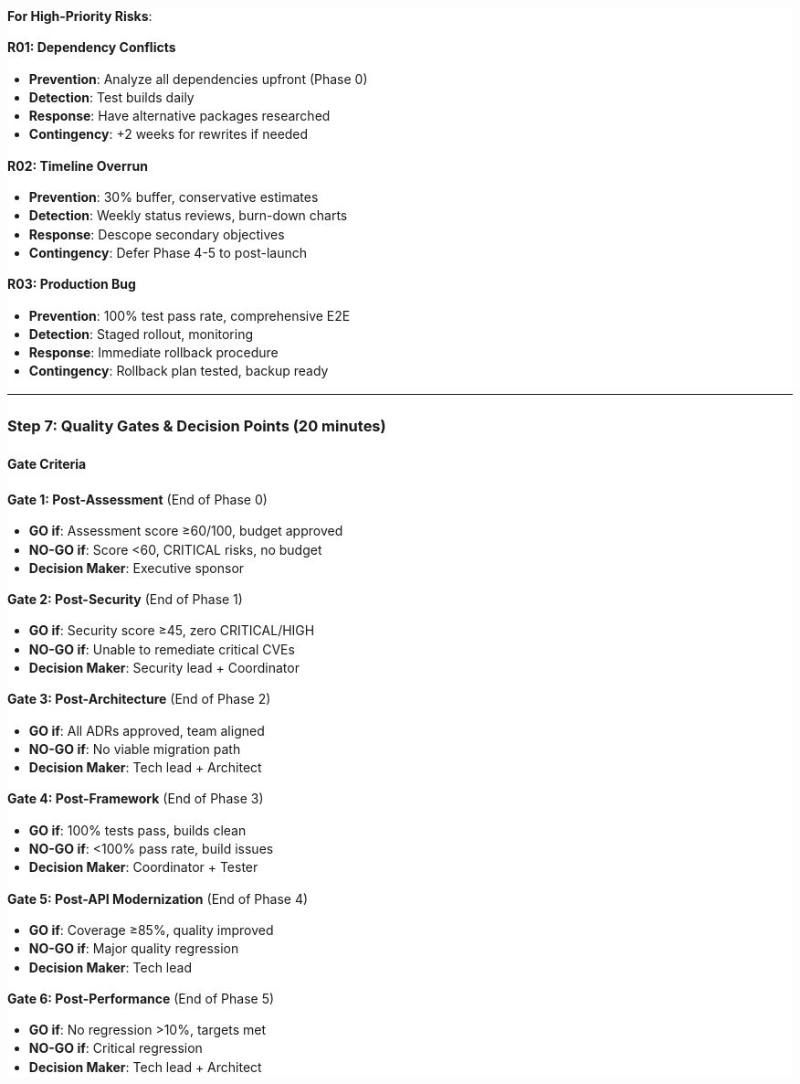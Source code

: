 **For High-Priority Risks**:

**R01: Dependency Conflicts**
- **Prevention**: Analyze all dependencies upfront (Phase 0)
- **Detection**: Test builds daily
- **Response**: Have alternative packages researched
- **Contingency**: +2 weeks for rewrites if needed

**R02: Timeline Overrun**
- **Prevention**: 30% buffer, conservative estimates
- **Detection**: Weekly status reviews, burn-down charts
- **Response**: Descope secondary objectives
- **Contingency**: Defer Phase 4-5 to post-launch

**R03: Production Bug**
- **Prevention**: 100% test pass rate, comprehensive E2E
- **Detection**: Staged rollout, monitoring
- **Response**: Immediate rollback procedure
- **Contingency**: Rollback plan tested, backup ready

---

### Step 7: Quality Gates & Decision Points (20 minutes)

#### Gate Criteria

**Gate 1: Post-Assessment** (End of Phase 0)
- **GO if**: Assessment score ≥60/100, budget approved
- **NO-GO if**: Score <60, CRITICAL risks, no budget
- **Decision Maker**: Executive sponsor

**Gate 2: Post-Security** (End of Phase 1)
- **GO if**: Security score ≥45, zero CRITICAL/HIGH
- **NO-GO if**: Unable to remediate critical CVEs
- **Decision Maker**: Security lead + Coordinator

**Gate 3: Post-Architecture** (End of Phase 2)
- **GO if**: All ADRs approved, team aligned
- **NO-GO if**: No viable migration path
- **Decision Maker**: Tech lead + Architect

**Gate 4: Post-Framework** (End of Phase 3)
- **GO if**: 100% tests pass, builds clean
- **NO-GO if**: <100% pass rate, build issues
- **Decision Maker**: Coordinator + Tester

**Gate 5: Post-API Modernization** (End of Phase 4)
- **GO if**: Coverage ≥85%, quality improved
- **NO-GO if**: Major quality regression
- **Decision Maker**: Tech lead

**Gate 6: Post-Performance** (End of Phase 5)
- **GO if**: No regression >10%, targets met
- **NO-GO if**: Critical regression
- **Decision Maker**: Tech lead + Architect
